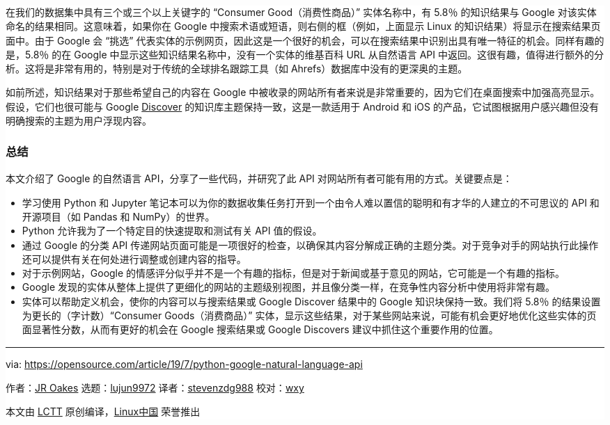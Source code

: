 在我们的数据集中具有三个或三个以上关键字的 “Consumer Good（消费性商品）” 实体名称中，有 5.8％ 的知识结果与 Google 对该实体命名的结果相同。这意味着，如果你在 Google 中搜索术语或短语，则右侧的框（例如，上面显示 Linux 的知识结果）将显示在搜索结果页面中。由于 Google 会 “挑选” 代表实体的示例网页，因此这是一个很好的机会，可以在搜索结果中识别出具有唯一特征的机会。同样有趣的是，5.8％ 的在 Google 中显示这些知识结果名称中，没有一个实体的维基百科 URL 从自然语言 API 中返回。这很有趣，值得进行额外的分析。这将是非常有用的，特别是对于传统的全球排名跟踪工具（如 Ahrefs）数据库中没有的更深奥的主题。


如前所述，知识结果对于那些希望自己的内容在 Google 中被收录的网站所有者来说是非常重要的，因为它们在桌面搜索中加强高亮显示。假设，它们也很可能与 Google [Discover](https://www.blog.google/products/search/introducing-google-discover/) 的知识库主题保持一致，这是一款适用于 Android 和 iOS 的产品，它试图根据用户感兴趣但没有明确搜索的主题为用户浮现内容。


### 总结


本文介绍了 Google 的自然语言 API，分享了一些代码，并研究了此 API 对网站所有者可能有用的方式。关键要点是：


* 学习使用 Python 和 Jupyter 笔记本可以为你的数据收集任务打开到一个由令人难以置信的聪明和有才华的人建立的不可思议的 API 和开源项目（如 Pandas 和 NumPy）的世界。
* Python 允许我为了一个特定目的快速提取和测试有关 API 值的假设。
* 通过 Google 的分类 API 传递网站页面可能是一项很好的检查，以确保其内容分解成正确的主题分类。对于竞争对手的网站执行此操作还可以提供有关在何处进行调整或创建内容的指导。
* 对于示例网站，Google 的情感评分似乎并不是一个有趣的指标，但是对于新闻或基于意见的网站，它可能是一个有趣的指标。
* Google 发现的实体从整体上提供了更细化的网站的主题级别视图，并且像分类一样，在竞争性内容分析中使用将非常有趣。
* 实体可以帮助定义机会，使你的内容可以与搜索结果或 Google Discover 结果中的 Google 知识块保持一致。我们将 5.8％ 的结果设置为更长的（字计数）“Consumer Goods（消费商品）” 实体，显示这些结果，对于某些网站来说，可能有机会更好地优化这些实体的页面显著性分数，从而有更好的机会在 Google 搜索结果或 Google Discovers 建议中抓住这个重要作用的位置。




---


via: <https://opensource.com/article/19/7/python-google-natural-language-api>


作者：[JR Oakes](https://opensource.com/users/jroakes) 选题：[lujun9972](https://github.com/lujun9972) 译者：[stevenzdg988](https://github.com/stevenzdg988) 校对：[wxy](https://github.com/wxy)


本文由 [LCTT](https://github.com/LCTT/TranslateProject) 原创编译，[Linux中国](https://linux.cn/) 荣誉推出